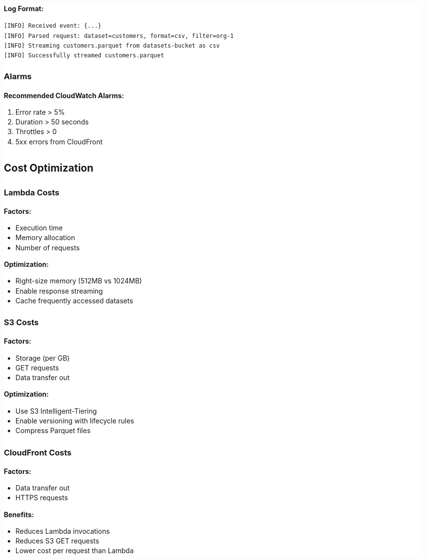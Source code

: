 **Log Format:**
```
[INFO] Received event: {...}
[INFO] Parsed request: dataset=customers, format=csv, filter=org-1
[INFO] Streaming customers.parquet from datasets-bucket as csv
[INFO] Successfully streamed customers.parquet
```

### Alarms

**Recommended CloudWatch Alarms:**
1. Error rate > 5%
2. Duration > 50 seconds
3. Throttles > 0
4. 5xx errors from CloudFront

## Cost Optimization

### Lambda Costs

**Factors:**
- Execution time
- Memory allocation
- Number of requests

**Optimization:**
- Right-size memory (512MB vs 1024MB)
- Enable response streaming
- Cache frequently accessed datasets

### S3 Costs

**Factors:**
- Storage (per GB)
- GET requests
- Data transfer out

**Optimization:**
- Use S3 Intelligent-Tiering
- Enable versioning with lifecycle rules
- Compress Parquet files

### CloudFront Costs

**Factors:**
- Data transfer out
- HTTPS requests

**Benefits:**
- Reduces Lambda invocations
- Reduces S3 GET requests
- Lower cost per request than Lambda

